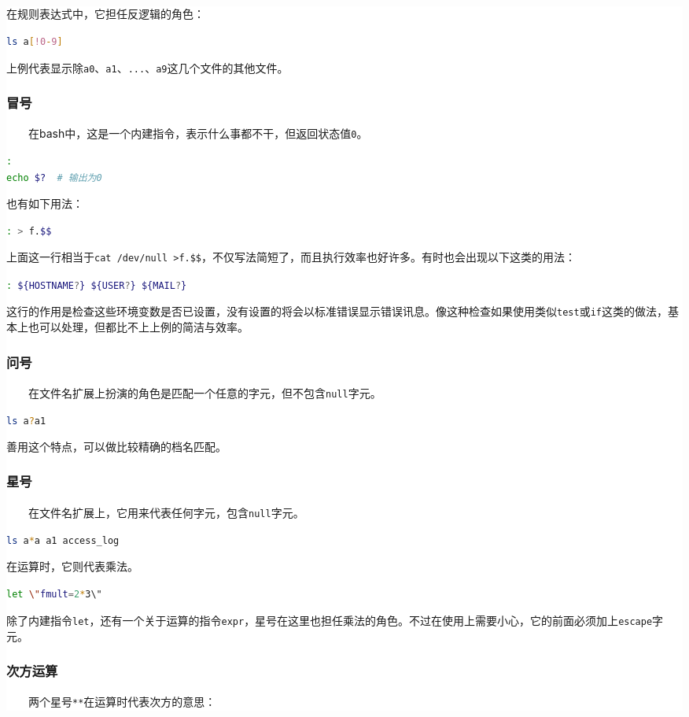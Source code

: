 在规则表达式中，它担任反逻辑的角色：

``` bash
ls a[!0-9]
```

上例代表显示除`a0`、`a1`、`...`、`a9`这几个文件的其他文件。

### 冒号

&emsp;&emsp;在bash中，这是一个内建指令，表示什么事都不干，但返回状态值`0`。

``` bash
:
echo $?  # 输出为0
```

也有如下用法：

``` bash
: > f.$$
```

上面这一行相当于`cat /dev/null >f.$$`，不仅写法简短了，而且执行效率也好许多。有时也会出现以下这类的用法：

``` bash
: ${HOSTNAME?} ${USER?} ${MAIL?}
```

这行的作用是检查这些环境变数是否已设置，没有设置的将会以标准错误显示错误讯息。像这种检查如果使用类似`test`或`if`这类的做法，基本上也可以处理，但都比不上上例的简洁与效率。

### 问号

&emsp;&emsp;在文件名扩展上扮演的角色是匹配一个任意的字元，但不包含`null`字元。

``` bash
ls a?a1
```

善用这个特点，可以做比较精确的档名匹配。

### 星号

&emsp;&emsp;在文件名扩展上，它用来代表任何字元，包含`null`字元。

``` bash
ls a*a a1 access_log
```

在运算时，它则代表乘法。

``` bash
let \"fmult=2*3\"
```

除了内建指令`let`，还有一个关于运算的指令`expr`，星号在这里也担任乘法的角色。不过在使用上需要小心，它的前面必须加上`escape`字元。

### 次方运算

&emsp;&emsp;两个星号`**`在运算时代表次方的意思：
